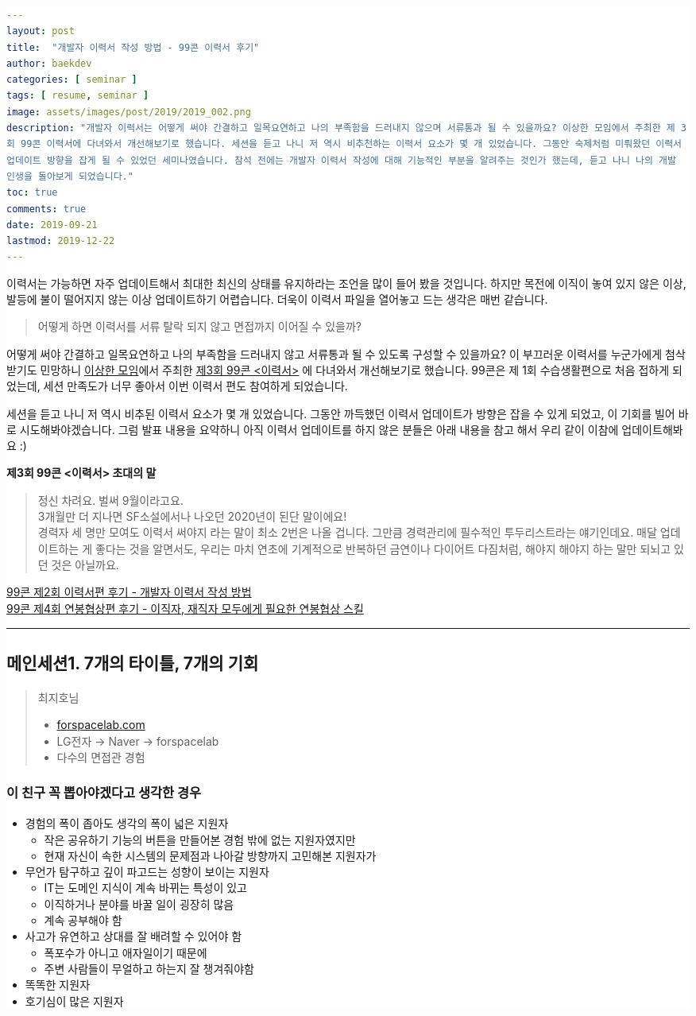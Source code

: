 ```yaml
---
layout: post
title:  "개발자 이력서 작성 방법 - 99콘 이력서 후기"
author: baekdev
categories: [ seminar ]
tags: [ resume, seminar ]
image: assets/images/post/2019/2019_002.png
description: "개발자 이력서는 어떻게 써야 간결하고 일목요연하고 나의 부족함을 드러내지 않으며 서류통과 될 수 있을까요? 이상한 모임에서 주최한 제 3회 99콘 이력서에 다녀와서 개선해보기로 했습니다. 세션을 듣고 나니 저 역시 비추천하는 이력서 요소가 몇 개 있었습니다. 그동안 숙제처럼 미뤄왔던 이력서 업데이트 방향을 잡게 될 수 있었던 세미나였습니다. 참석 전에는 개발자 이력서 작성에 대해 기능적인 부분을 알려주는 것인가 했는데, 듣고 나니 나의 개발 인생을 돌아보게 되었습니다."
toc: true
comments: true 
date: 2019-09-21 
lastmod: 2019-12-22
---  
```



이력서는 가능하면 자주 업데이트해서 최대한 최신의 상태를 유지하라는 조언을 많이 들어 봤을 것입니다. 하지만 목전에 이직이 놓여 있지 않은 이상, 발등에 불이 떨어지지 않는 이상 업데이트하기 어렵습니다. 더욱이 이력서 파일을 열어놓고 드는 생각은 매번 같습니다.    

> 어떻게 하면 이력서를 서류 탈락 되지 않고 면접까지 이어질 수 있을까?

어떻게 써야 간결하고 일목요연하고 나의 부족함을 드러내지 않고 서류통과 될 수 있도록 구성할 수 있을까요? 이 부끄러운 이력서를 누군가에게 첨삭 받기도 민망하니 [이상한 모임](https://blog.weirdx.io/)에서 주최한 [제3회 99콘 &lt;이력서&gt;](https://www.notion.so/3-99-e9730dcfd84f4639a796ed202304b6c2) 에 다녀와서 개선해보기로 했습니다. 99콘은 제 1회 수습생활편으로 처음 접하게 되었는데, 세션 만족도가 너무 좋아서 이번 이력서 편도 참여하게 되었습니다.  

세션을 듣고 나니 저 역시 비추된 이력서 요소가 몇 개 있었습니다. 그동안 까득했던 이력서 업데이트가 방향은 잡을 수 있게 되었고, 이 기회를 빌어 바로 시도해봐야겠습니다. 그럼 발표 내용을 요약하니 아직 이력서 업데이트를 하지 않은 분들은 아래 내용을 참고 해서 우리 같이 이참에 업데이트해봐요 :)    

**제3회 99콘 &lt;이력서&gt; 초대의 말**  

> 정신 차려요. 벌써 9월이라고요.  
> 3개월만 더 지나면 SF소설에서나 나오던 2020년이 된단 말이에요!  
> 경력자 세 명만 모여도 이력서 써야지 라는 말이 최소 2번은 나올 겁니다. 그만큼 경력관리에 필수적인 투두리스트라는 얘기인데요. 매달 업데이트하는 게 좋다는 것을 알면서도, 우리는 마치 연초에 기계적으로 반복하던 금연이나 다이어트 다짐처럼, 해야지 해야지 하는 말만 되뇌고 있던 것은 아닐까요.  


[99콘 제2회 이력서편 후기 - 개발자 이력서 작성 방법](https://baek.dev/post/2/)  
[99콘 제4회 연봉협상편 후기 - 이직자, 재직자 모두에게 필요한 연봉협상 스킬](https://baek.dev/post/11/)   

---  

## 메인세션1. 7개의 타이틀, 7개의 기회  

> 최지호님  
> - [forspacelab.com](http://forspacelab.com)    
> - LG전자 → Naver → forspacelab  
> - 다수의 면접관 경험  

### 이 친구 꼭 뽑아야겠다고 생각한 경우

- 경험의 폭이 좁아도 생각의 폭이 넓은 지원자  
    - 작은 공유하기 기능의 버튼을 만들어본 경험 밖에 없는 지원자였지만  
    - 현재 자신이 속한 시스템의 문제점과 나아갈 방향까지 고민해본 지원자가  
- 무언가 탐구하고 깊이 파고드는 성향이 보이는 지원자  
    - IT는 도메인 지식이 계속 바뀌는 특성이 있고  
    - 이직하거나 분야를 바꿀 일이 굉장히 많음  
    - 계속 공부해야 함  
- 사고가 유연하고 상대를 잘 배려할 수 있어야 함  
    - 폭포수가 아니고 애자일이기 때문에  
    - 주변 사람들이 무얼하고 하는지 잘 챙겨줘야함  
- 똑똑한 지원자  
- 호기심이 많은 지원자  
